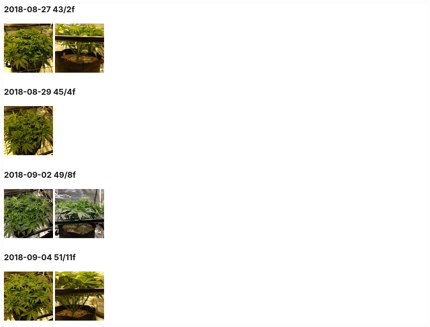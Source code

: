 ### 2018-08-27 43/2f

[![1535390663581](thumbs/1535390663581.jpg)](images/1535390663581.jpg) [![1535390684457](thumbs/1535390684457.jpg)](images/1535390684457.jpg)

### 2018-08-29 45/4f

[![1535564493698](thumbs/1535564493698.jpg)](images/1535564493698.jpg)

### 2018-09-02 49/8f

[![1535905835729](thumbs/1535905835729.jpg)](images/1535905835729.jpg) [![1535905844856](thumbs/1535905844856.jpg)](images/1535905844856.jpg)

### 2018-09-04 51/11f

[![1536088869012](thumbs/1536088869012.jpg)](images/1536088869012.jpg) [![1536088882680](thumbs/1536088882680.jpg)](images/1536088882680.jpg)
